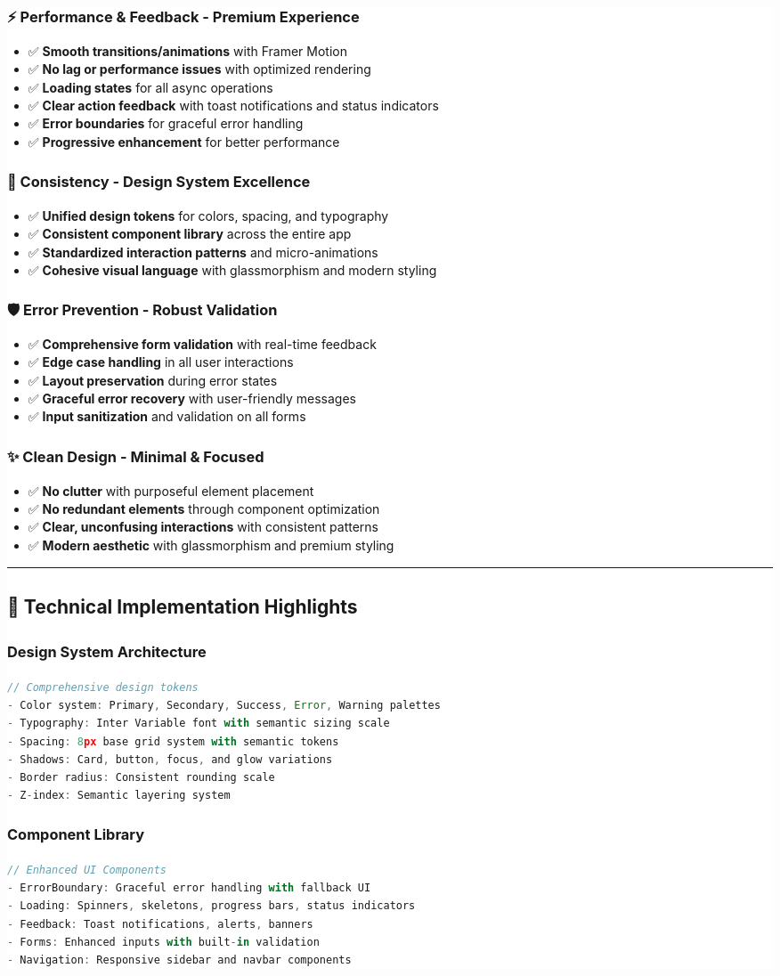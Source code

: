### **⚡ Performance & Feedback - Premium Experience**
- ✅ **Smooth transitions/animations** with Framer Motion
- ✅ **No lag or performance issues** with optimized rendering
- ✅ **Loading states** for all async operations
- ✅ **Clear action feedback** with toast notifications and status indicators
- ✅ **Error boundaries** for graceful error handling
- ✅ **Progressive enhancement** for better performance

### **🎨 Consistency - Design System Excellence**
- ✅ **Unified design tokens** for colors, spacing, and typography
- ✅ **Consistent component library** across the entire app
- ✅ **Standardized interaction patterns** and micro-animations
- ✅ **Cohesive visual language** with glassmorphism and modern styling

### **🛡️ Error Prevention - Robust Validation**
- ✅ **Comprehensive form validation** with real-time feedback
- ✅ **Edge case handling** in all user interactions
- ✅ **Layout preservation** during error states
- ✅ **Graceful error recovery** with user-friendly messages
- ✅ **Input sanitization** and validation on all forms

### **✨ Clean Design - Minimal & Focused**
- ✅ **No clutter** with purposeful element placement
- ✅ **No redundant elements** through component optimization
- ✅ **Clear, unconfusing interactions** with consistent patterns
- ✅ **Modern aesthetic** with glassmorphism and premium styling

---

## 🚀 **Technical Implementation Highlights**

### **Design System Architecture**
```javascript
// Comprehensive design tokens
- Color system: Primary, Secondary, Success, Error, Warning palettes
- Typography: Inter Variable font with semantic sizing scale
- Spacing: 8px base grid system with semantic tokens
- Shadows: Card, button, focus, and glow variations
- Border radius: Consistent rounding scale
- Z-index: Semantic layering system
```

### **Component Library**
```javascript
// Enhanced UI Components
- ErrorBoundary: Graceful error handling with fallback UI
- Loading: Spinners, skeletons, progress bars, status indicators
- Feedback: Toast notifications, alerts, banners
- Forms: Enhanced inputs with built-in validation
- Navigation: Responsive sidebar and navbar components
```
